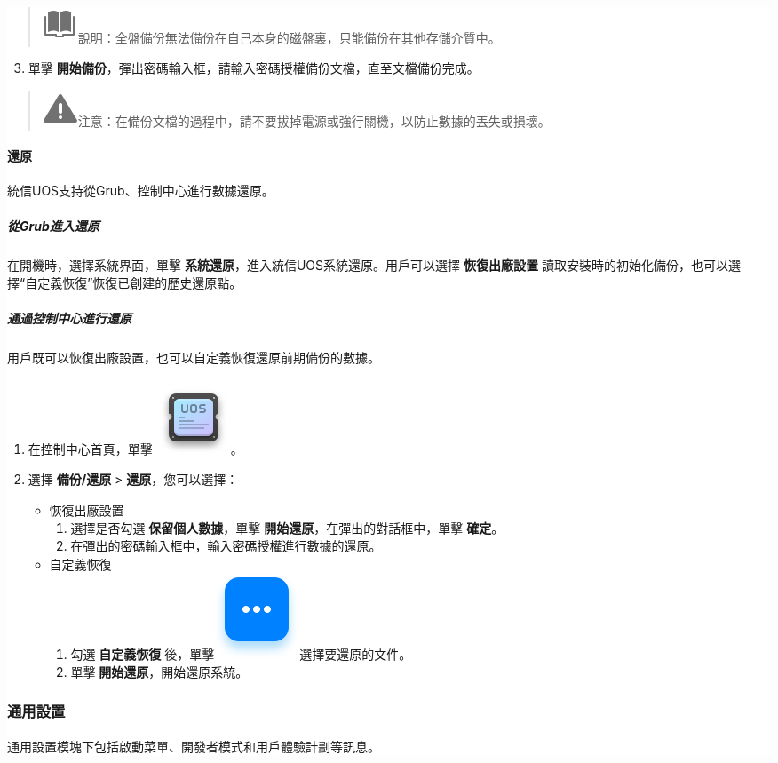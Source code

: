    > ![notes](../common/notes.svg)說明：全盤備份無法備份在自己本身的磁盤裏，只能備份在其他存儲介質中。

3. 單擊 **開始備份**，彈出密碼輸入框，請輸入密碼授權備份文檔，直至文檔備份完成。

> ![attention](../common/attention.svg)注意：在備份文檔的過程中，請不要拔掉電源或強行關機，以防止數據的丟失或損壞。

#### 還原

統信UOS支持從Grub、控制中心進行數據還原。

##### 從Grub進入還原

在開機時，選擇系統界面，單擊 **系統還原**，進入統信UOS系統還原。用戶可以選擇 **恢復出廠設置** 讀取安裝時的初始化備份，也可以選擇“自定義恢復”恢復已創建的歷史還原點。

##### 通過控制中心進行還原

用戶既可以恢復出廠設置，也可以自定義恢復還原前期備份的數據。

1. 在控制中心首頁，單擊 ![system_info_normal](../common/system_info_normal.svg)。
2. 選擇 **備份/還原** > **還原**，您可以選擇：

   - 恢復出廠設置
      1. 選擇是否勾選 **保留個人數據**，單擊 **開始還原**，在彈出的對話框中，單擊 **確定**。 
      2. 在彈出的密碼輸入框中，輸入密碼授權進行數據的還原。
   - 自定義恢復
      1. 勾選 **自定義恢復** 後，單擊![loadfile](../common/loadfile.svg)選擇要還原的文件。
      2. 單擊 **開始還原**，開始還原系統。

### 通用設置

通用設置模塊下包括啟動菜單、開發者模式和用戶體驗計劃等訊息。
